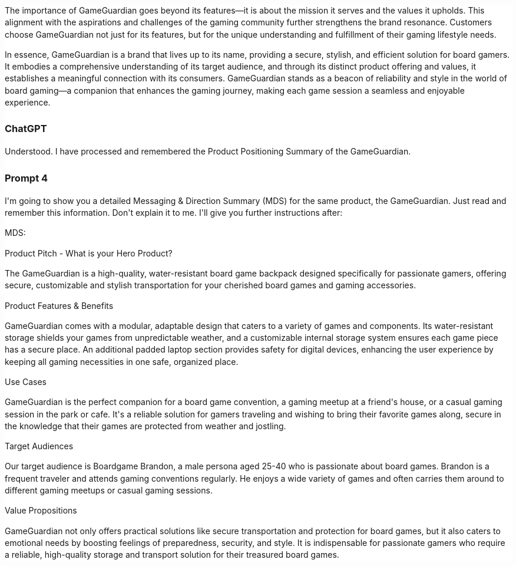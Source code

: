 The importance of GameGuardian goes beyond its features—it is about the mission it serves and the values it upholds. This alignment with the aspirations and challenges of the gaming community further strengthens the brand resonance. Customers choose GameGuardian not just for its features, but for the unique understanding and fulfillment of their gaming lifestyle needs.

In essence, GameGuardian is a brand that lives up to its name, providing a secure, stylish, and efficient solution for board gamers. It embodies a comprehensive understanding of its target audience, and through its distinct product offering and values, it establishes a meaningful connection with its consumers. GameGuardian stands as a beacon of reliability and style in the world of board gaming—a companion that enhances the gaming journey, making each game session a seamless and enjoyable experience.

### ChatGPT

Understood. I have processed and remembered the Product Positioning Summary of the GameGuardian.

### Prompt 4

I'm going to show you a detailed Messaging & Direction Summary (MDS) for the same product, the GameGuardian. Just read and remember this information. Don't explain it to me. I'll give you further instructions after:

MDS:

Product Pitch - What is your Hero Product?

The GameGuardian is a high-quality, water-resistant board game backpack designed specifically for passionate gamers, offering secure, customizable and stylish transportation for your cherished board games and gaming accessories.

Product Features & Benefits

GameGuardian comes with a modular, adaptable design that caters to a variety of games and components. Its water-resistant storage shields your games from unpredictable weather, and a customizable internal storage system ensures each game piece has a secure place. An additional padded laptop section provides safety for digital devices, enhancing the user experience by keeping all gaming necessities in one safe, organized place.

Use Cases

GameGuardian is the perfect companion for a board game convention, a gaming meetup at a friend's house, or a casual gaming session in the park or cafe. It's a reliable solution for gamers traveling and wishing to bring their favorite games along, secure in the knowledge that their games are protected from weather and jostling.

Target Audiences

Our target audience is Boardgame Brandon, a male persona aged 25-40 who is passionate about board games. Brandon is a frequent traveler and attends gaming conventions regularly. He enjoys a wide variety of games and often carries them around to different gaming meetups or casual gaming sessions.

Value Propositions

GameGuardian not only offers practical solutions like secure transportation and protection for board games, but it also caters to emotional needs by boosting feelings of preparedness, security, and style. It is indispensable for passionate gamers who require a reliable, high-quality storage and transport solution for their treasured board games.
